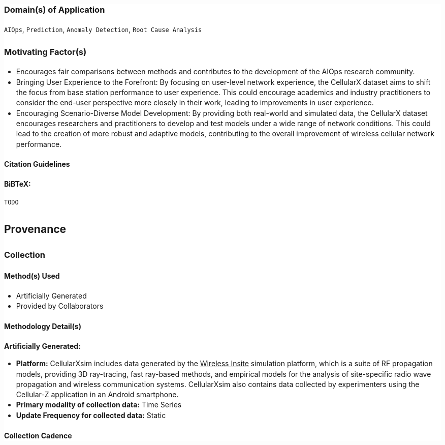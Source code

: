 ### Domain(s) of Application


`AIOps`, `Prediction`, `Anomaly Detection`, `Root Cause Analysis`

### Motivating Factor(s)



- Encourages fair comparisons between methods and contributes to the development of the AIOps research community.
- Bringing User Experience to the Forefront: By focusing on user-level network experience, the CellularX dataset aims to shift the focus from base station performance to user experience. This could encourage academics and industry practitioners to consider the end-user perspective more closely in their work, leading to improvements in user experience.
- Encouraging Scenario-Diverse Model Development: By providing both real-world and simulated data, the CellularX dataset encourages researchers and practitioners to develop and test models under a wide range of network conditions. This could lead to the creation of more robust and adaptive models, contributing to the overall improvement of wireless cellular network performance.


#### Citation Guidelines




**BiBTeX:**
```
TODO
```


## Provenance
### Collection
#### Method(s) Used


- Artificially Generated
- Provided by Collaborators

#### Methodology Detail(s)


**Artificially Generated:**

- **Platform:** CellularXsim includes data generated by the [Wireless Insite](https://www.remcom.com/wireless-insite-em-propagation-software/) simulation platform, which is a suite of RF propagation models, providing 3D ray-tracing, fast ray-based methods, and empirical models for the analysis of site-specific radio wave propagation and wireless communication systems. CellularXsim also contains data collected by experimenters using the Cellular-Z application in an Android smartphone.
- **Primary modality of collection data:** Time Series
- **Update Frequency for collected data:** Static



#### Collection Cadence
